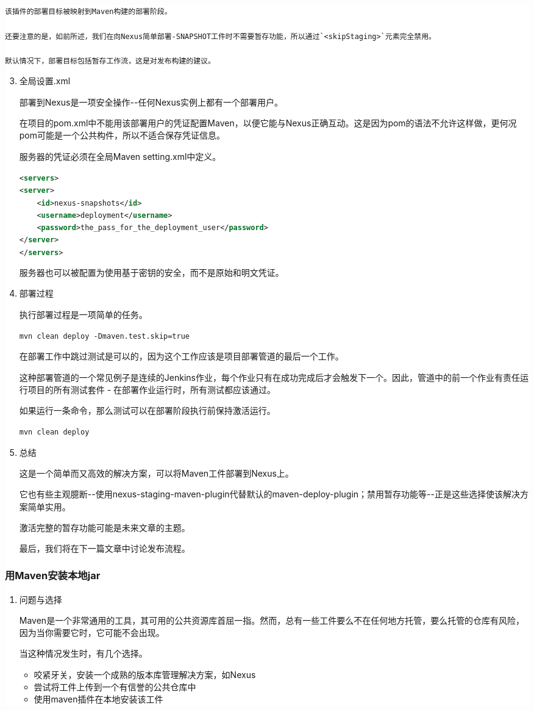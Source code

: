 
    该插件的部署目标被映射到Maven构建的部署阶段。

    还要注意的是，如前所述，我们在向Nexus简单部署-SNAPSHOT工件时不需要暂存功能，所以通过`<skipStaging>`元素完全禁用。

    默认情况下，部署目标包括暂存工作流，这是对发布构建的建议。

3. 全局设置.xml

    部署到Nexus是一项安全操作--任何Nexus实例上都有一个部署用户。

    在项目的pom.xml中不能用该部署用户的凭证配置Maven，以便它能与Nexus正确互动。这是因为pom的语法不允许这样做，更何况pom可能是一个公共构件，所以不适合保存凭证信息。

    服务器的凭证必须在全局Maven setting.xml中定义。

    ```xml
    <servers>
    <server>
        <id>nexus-snapshots</id>
        <username>deployment</username>
        <password>the_pass_for_the_deployment_user</password>
    </server>
    </servers>
    ```

    服务器也可以被配置为使用基于密钥的安全，而不是原始和明文凭证。

4. 部署过程

    执行部署过程是一项简单的任务。

    `mvn clean deploy -Dmaven.test.skip=true`

    在部署工作中跳过测试是可以的，因为这个工作应该是项目部署管道的最后一个工作。

    这种部署管道的一个常见例子是连续的Jenkins作业，每个作业只有在成功完成后才会触发下一个。因此，管道中的前一个作业有责任运行项目的所有测试套件 - 在部署作业运行时，所有测试都应该通过。

    如果运行一条命令，那么测试可以在部署阶段执行前保持激活运行。

    `mvn clean deploy`

5. 总结

    这是一个简单而又高效的解决方案，可以将Maven工件部署到Nexus上。

    它也有些主观臆断--使用nexus-staging-maven-plugin代替默认的maven-deploy-plugin；禁用暂存功能等--正是这些选择使该解决方案简单实用。

    激活完整的暂存功能可能是未来文章的主题。

    最后，我们将在下一篇文章中讨论发布流程。

### 用Maven安装本地jar

1. 问题与选择

    Maven是一个非常通用的工具，其可用的公共资源库首屈一指。然而，总有一些工件要么不在任何地方托管，要么托管的仓库有风险，因为当你需要它时，它可能不会出现。

    当这种情况发生时，有几个选择。

    - 咬紧牙关，安装一个成熟的版本库管理解决方案，如Nexus
    - 尝试将工件上传到一个有信誉的公共仓库中
    - 使用maven插件在本地安装该工件
